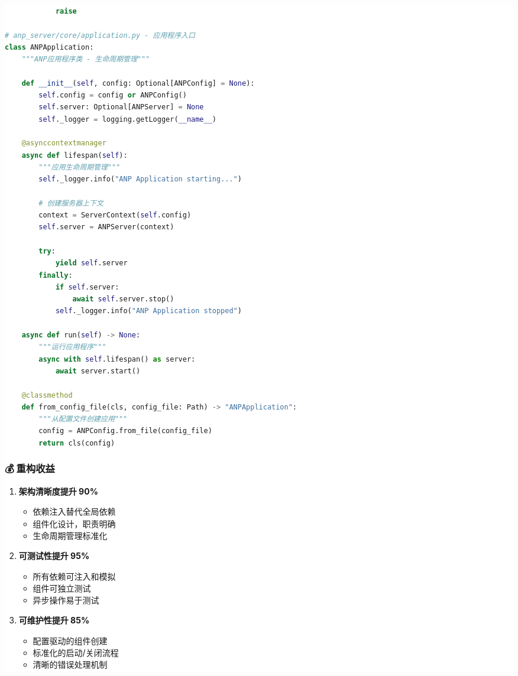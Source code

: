 ```python
            raise

# anp_server/core/application.py - 应用程序入口
class ANPApplication:
    """ANP应用程序类 - 生命周期管理"""
    
    def __init__(self, config: Optional[ANPConfig] = None):
        self.config = config or ANPConfig()
        self.server: Optional[ANPServer] = None
        self._logger = logging.getLogger(__name__)
    
    @asynccontextmanager
    async def lifespan(self):
        """应用生命周期管理"""
        self._logger.info("ANP Application starting...")
        
        # 创建服务器上下文
        context = ServerContext(self.config)
        self.server = ANPServer(context)
        
        try:
            yield self.server
        finally:
            if self.server:
                await self.server.stop()
            self._logger.info("ANP Application stopped")
    
    async def run(self) -> None:
        """运行应用程序"""
        async with self.lifespan() as server:
            await server.start()
    
    @classmethod
    def from_config_file(cls, config_file: Path) -> "ANPApplication":
        """从配置文件创建应用"""
        config = ANPConfig.from_file(config_file)
        return cls(config)
```

### 💰 重构收益

1. **架构清晰度提升 90%**
   - 依赖注入替代全局依赖
   - 组件化设计，职责明确
   - 生命周期管理标准化

2. **可测试性提升 95%**
   - 所有依赖可注入和模拟
   - 组件可独立测试
   - 异步操作易于测试

3. **可维护性提升 85%**
   - 配置驱动的组件创建
   - 标准化的启动/关闭流程
   - 清晰的错误处理机制
